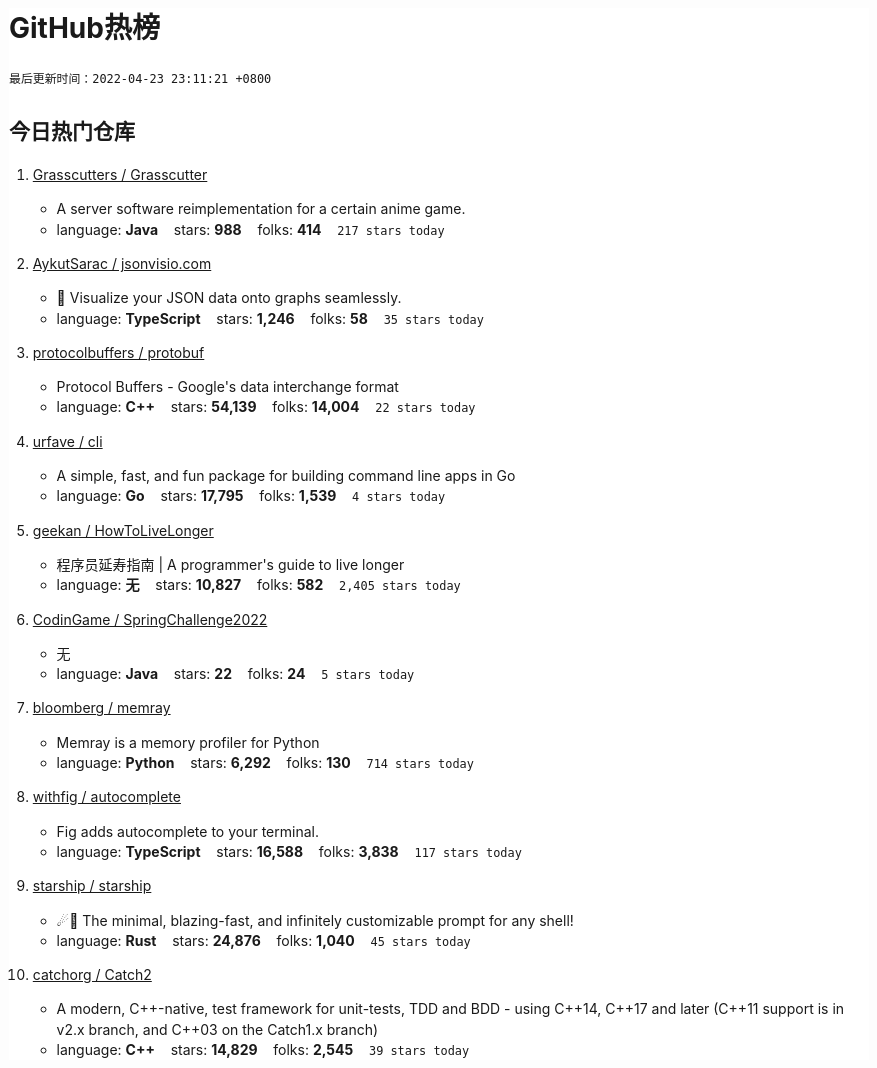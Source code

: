 # GitHub热榜

`最后更新时间：2022-04-23 23:11:21 +0800`

## 今日热门仓库

1. [Grasscutters / Grasscutter](https://github.com/Grasscutters/Grasscutter)
    - A server software reimplementation for a certain anime game.
    - language: **Java** &nbsp;&nbsp; stars: **988** &nbsp;&nbsp; folks: **414**  &nbsp;&nbsp; `217 stars today`

1. [AykutSarac / jsonvisio.com](https://github.com/AykutSarac/jsonvisio.com)
    - 🧩 Visualize your JSON data onto graphs seamlessly.
    - language: **TypeScript** &nbsp;&nbsp; stars: **1,246** &nbsp;&nbsp; folks: **58**  &nbsp;&nbsp; `35 stars today`

1. [protocolbuffers / protobuf](https://github.com/protocolbuffers/protobuf)
    - Protocol Buffers - Google's data interchange format
    - language: **C++** &nbsp;&nbsp; stars: **54,139** &nbsp;&nbsp; folks: **14,004**  &nbsp;&nbsp; `22 stars today`

1. [urfave / cli](https://github.com/urfave/cli)
    - A simple, fast, and fun package for building command line apps in Go
    - language: **Go** &nbsp;&nbsp; stars: **17,795** &nbsp;&nbsp; folks: **1,539**  &nbsp;&nbsp; `4 stars today`

1. [geekan / HowToLiveLonger](https://github.com/geekan/HowToLiveLonger)
    - 程序员延寿指南 | A programmer's guide to live longer
    - language: **无** &nbsp;&nbsp; stars: **10,827** &nbsp;&nbsp; folks: **582**  &nbsp;&nbsp; `2,405 stars today`

1. [CodinGame / SpringChallenge2022](https://github.com/CodinGame/SpringChallenge2022)
    - 无
    - language: **Java** &nbsp;&nbsp; stars: **22** &nbsp;&nbsp; folks: **24**  &nbsp;&nbsp; `5 stars today`

1. [bloomberg / memray](https://github.com/bloomberg/memray)
    - Memray is a memory profiler for Python
    - language: **Python** &nbsp;&nbsp; stars: **6,292** &nbsp;&nbsp; folks: **130**  &nbsp;&nbsp; `714 stars today`

1. [withfig / autocomplete](https://github.com/withfig/autocomplete)
    - Fig adds autocomplete to your terminal.
    - language: **TypeScript** &nbsp;&nbsp; stars: **16,588** &nbsp;&nbsp; folks: **3,838**  &nbsp;&nbsp; `117 stars today`

1. [starship / starship](https://github.com/starship/starship)
    - ☄🌌️ The minimal, blazing-fast, and infinitely customizable prompt for any shell!
    - language: **Rust** &nbsp;&nbsp; stars: **24,876** &nbsp;&nbsp; folks: **1,040**  &nbsp;&nbsp; `45 stars today`

1. [catchorg / Catch2](https://github.com/catchorg/Catch2)
    - A modern, C++-native, test framework for unit-tests, TDD and BDD - using C++14, C++17 and later (C++11 support is in v2.x branch, and C++03 on the Catch1.x branch)
    - language: **C++** &nbsp;&nbsp; stars: **14,829** &nbsp;&nbsp; folks: **2,545**  &nbsp;&nbsp; `39 stars today`
